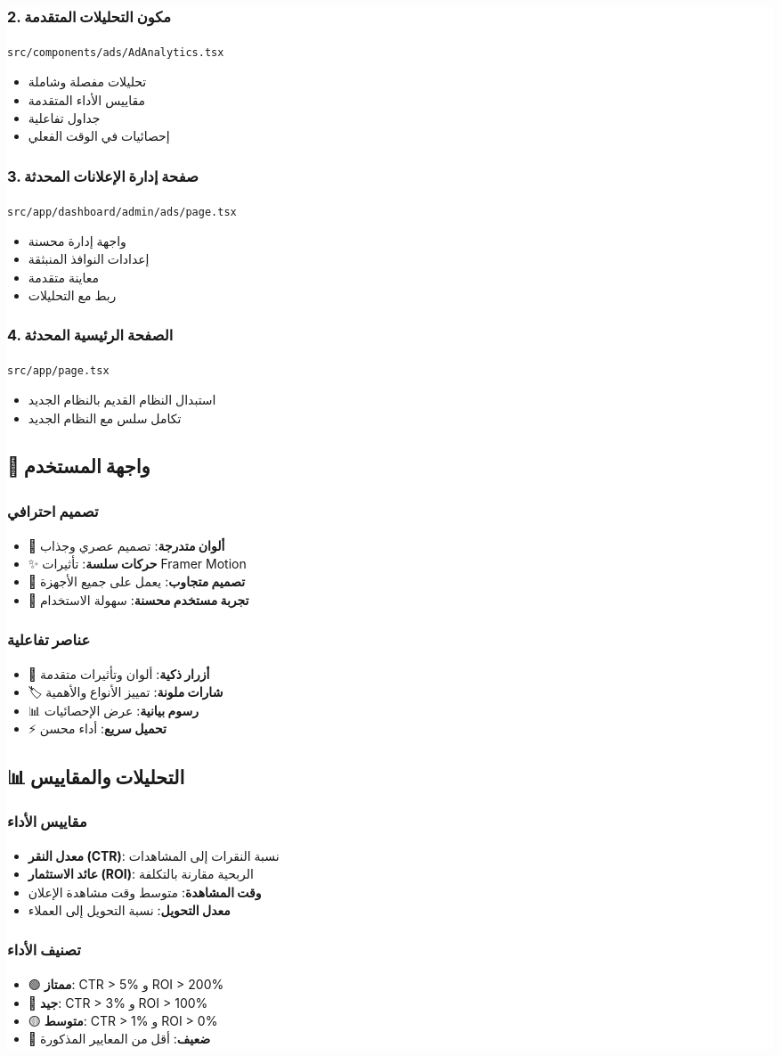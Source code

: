 ### 2. مكون التحليلات المتقدمة
```
src/components/ads/AdAnalytics.tsx
```
- تحليلات مفصلة وشاملة
- مقاييس الأداء المتقدمة
- جداول تفاعلية
- إحصائيات في الوقت الفعلي

### 3. صفحة إدارة الإعلانات المحدثة
```
src/app/dashboard/admin/ads/page.tsx
```
- واجهة إدارة محسنة
- إعدادات النوافذ المنبثقة
- معاينة متقدمة
- ربط مع التحليلات

### 4. الصفحة الرئيسية المحدثة
```
src/app/page.tsx
```
- استبدال النظام القديم بالنظام الجديد
- تكامل سلس مع النظام الجديد

## 🎨 واجهة المستخدم

### تصميم احترافي
- 🎨 **ألوان متدرجة**: تصميم عصري وجذاب
- ✨ **حركات سلسة**: تأثيرات Framer Motion
- 📱 **تصميم متجاوب**: يعمل على جميع الأجهزة
- 🎯 **تجربة مستخدم محسنة**: سهولة الاستخدام

### عناصر تفاعلية
- 🔘 **أزرار ذكية**: ألوان وتأثيرات متقدمة
- 🏷️ **شارات ملونة**: تمييز الأنواع والأهمية
- 📊 **رسوم بيانية**: عرض الإحصائيات
- ⚡ **تحميل سريع**: أداء محسن

## 📊 التحليلات والمقاييس

### مقاييس الأداء
- **معدل النقر (CTR)**: نسبة النقرات إلى المشاهدات
- **عائد الاستثمار (ROI)**: الربحية مقارنة بالتكلفة
- **وقت المشاهدة**: متوسط وقت مشاهدة الإعلان
- **معدل التحويل**: نسبة التحويل إلى العملاء

### تصنيف الأداء
- 🟢 **ممتاز**: CTR > 5% و ROI > 200%
- 🔵 **جيد**: CTR > 3% و ROI > 100%
- 🟡 **متوسط**: CTR > 1% و ROI > 0%
- 🔴 **ضعيف**: أقل من المعايير المذكورة
